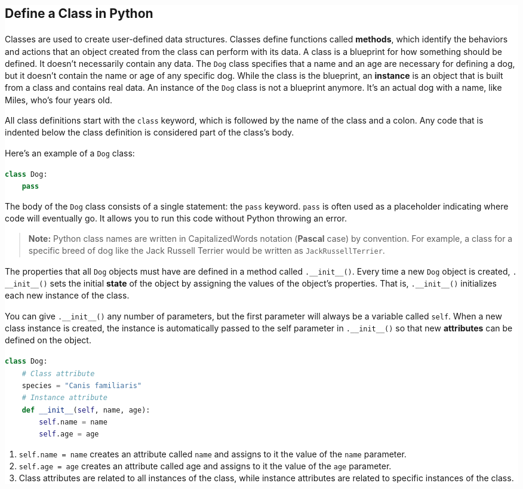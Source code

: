 ## Define a Class in Python
Classes are used to create user-defined data structures. Classes define functions called **methods**, which identify the behaviors and actions that an object created from the class can perform with its data.
A class is a blueprint for how something should be defined. It doesn’t necessarily contain any data. The `Dog` class specifies that a name and an age are necessary for defining a dog, but it doesn’t contain the name or age of any specific dog.
While the class is the blueprint, an **instance** is an object that is built from a class and contains real data. An instance of the `Dog` class is not a blueprint anymore. It’s an actual dog with a name, like Miles, who’s four years old.

All class definitions start with the ‍`class‍` keyword, which is followed by the name of the class and a colon. Any code that is indented below the class definition is considered part of the class’s body.

Here’s an example of a ‍`Dog` class:

```python
class Dog:
    pass
```

The body of the `Dog` class consists of a single statement: the `pass` keyword. `pass` is often used as a placeholder indicating where code will eventually go. It allows you to run this code without Python throwing an error.
> **Note:** Python class names are written in CapitalizedWords notation (**Pascal** case) by convention. For example, a class for a specific breed of dog like the Jack Russell Terrier would be written as `JackRussellTerrier`.

The properties that all `Dog` objects must have are defined in a method called `.__init__()`. Every time a new `Dog` object is created, `.__init__()` sets the initial **state** of the object by assigning the values of the object’s properties. That is, `.__init__()` initializes each new instance of the class.

You can give `.__init__()` any number of parameters, but the first parameter will always be a variable called `self`. When a new class instance is created, the instance is automatically passed to the self parameter in `.__init__()` so that new **attributes** can be defined on the object.

```python 
class Dog:
    # Class attribute
    species = "Canis familiaris"
    # Instance attribute
    def __init__(self, name, age):
        self.name = name
        self.age = age
```

1. `self.name = name` creates an attribute called `name` and assigns to it the value of the `name` parameter.
2. `self.age = age` creates an attribute called age and assigns to it the value of the `age` parameter.
3. Class attributes are related to all instances of the class, while instance attributes are related to specific instances of the class.
